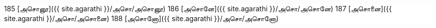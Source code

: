 185 [அசொனூ]({{ site.agarathi }}/அசொ/அசொனூ) 
186 [அசொனே]({{ site.agarathi }}/அசொ/அசொனே) 
187 [அசொனை]({{ site.agarathi }}/அசொ/அசொனை) 
188 [அசொனோ]({{ site.agarathi }}/அசொ/அசொனோ) 

    
